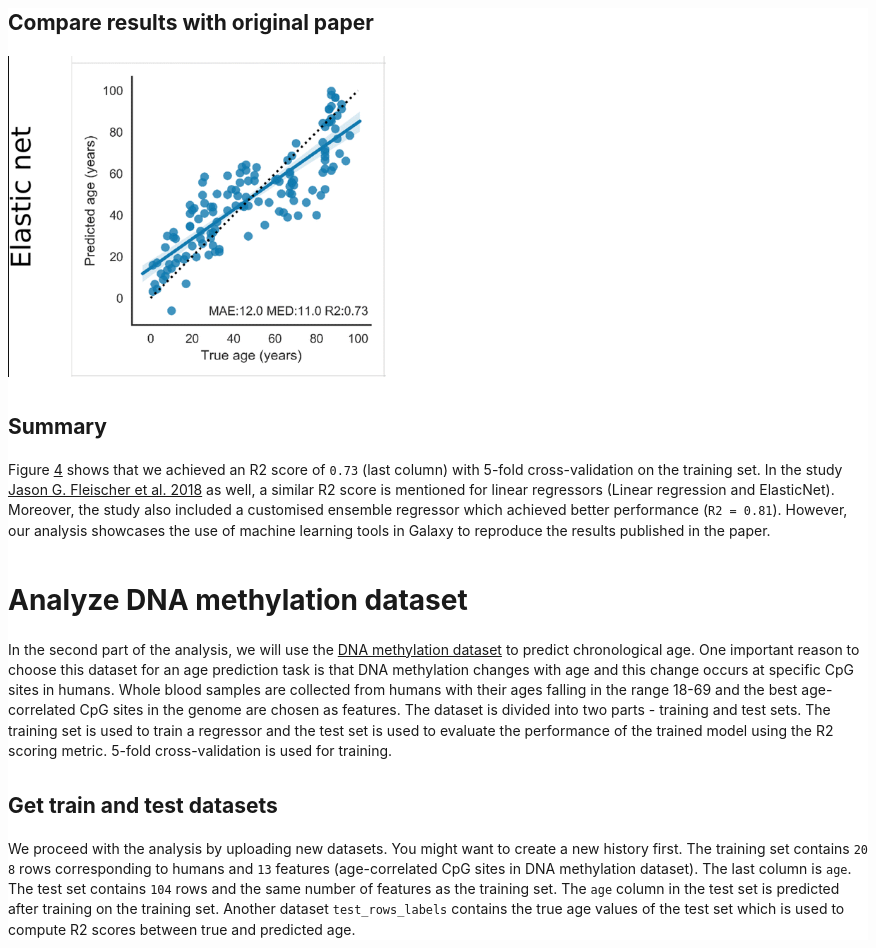 ## Compare results with original paper

![rna_seq_age_paper](../../images/age-prediction-with-ml/rna_seq_age.png "The plot shows accuracy obtained in the paper from Jason G. Fleischer et al. 2018 (Predicting age from the transcriptome of human dermal fibroblasts) using ElasticNet regressor. The R2 scores achieved in the tutorial and mentioned in the paper using the same regressor are comparable.")

## Summary

Figure [4](#figure-4) shows that we achieved an R2 score of `0.73` (last column) with 5-fold cross-validation on the training set. In the study [Jason G. Fleischer et al. 2018](https://genomebiology.biomedcentral.com/articles/10.1186/s13059-018-1599-6#Sec9) as well, a similar R2 score is mentioned for linear regressors (Linear regression and ElasticNet). Moreover, the study also included a customised ensemble regressor which achieved better performance (`R2 = 0.81`). However, our analysis showcases the use of machine learning tools in Galaxy to reproduce the results published in the paper.

# Analyze DNA methylation dataset

In the second part of the analysis, we will use the [DNA methylation dataset](https://www.sciencedirect.com/science/article/pii/S1872497317301643?via%3Dihub) to predict chronological age. One important reason to choose this dataset for an age prediction task is that DNA methylation changes with age and this change occurs at specific CpG sites in humans. Whole blood samples are collected from humans with their ages falling in the range 18-69 and the best age-correlated CpG sites in the genome are chosen as features. The dataset is divided into two parts - training and test sets. The training set is used to train a regressor and the test set is used to evaluate the performance of the trained model using the R2 scoring metric. 5-fold cross-validation is used for training.

## Get train and test datasets

We proceed with the analysis by uploading new datasets. You might want to create a new history first. The training set contains `208` rows corresponding to humans and `13` features (age-correlated CpG sites in DNA methylation dataset). The last column is `age`. The test set contains `104` rows and the same number of features as the training set. The `age` column in the test set is predicted after training on the training set. Another dataset `test_rows_labels` contains the true age values of the test set which is used to compute R2 scores between true and predicted age.
